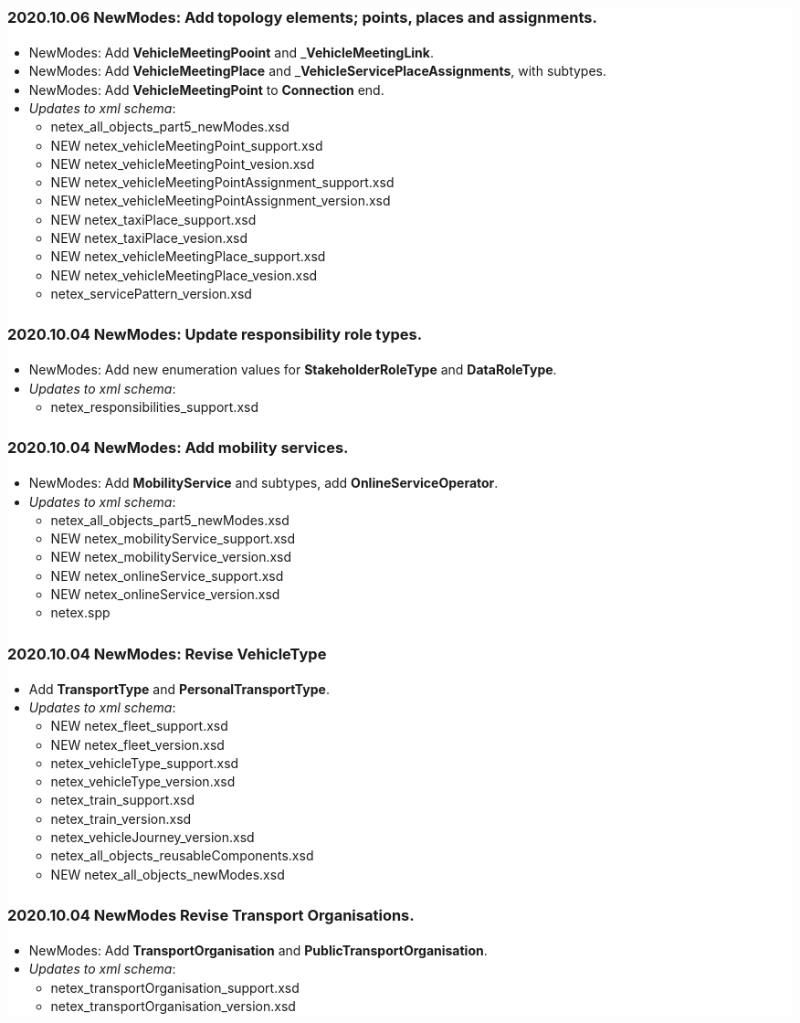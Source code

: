### 2020.10.06 NewModes:  Add topology elements;  points, places and assignments.
* NewModes: Add  __VehicleMeetingPooint__ and    ___VehicleMeetingLink__.
* NewModes: Add  __VehicleMeetingPlace__ and    ___VehicleServicePlaceAssignments__, with subtypes.
* NewModes: Add __VehicleMeetingPoint__ to __Connection__ end.
* _Updates to xml schema_:
    * netex_all_objects_part5_newModes.xsd
    * NEW netex_vehicleMeetingPoint_support.xsd
    * NEW netex_vehicleMeetingPoint_vesion.xsd
    * NEW netex_vehicleMeetingPointAssignment_support.xsd
    * NEW netex_vehicleMeetingPointAssignment_version.xsd
    * NEW netex_taxiPlace_support.xsd
    * NEW netex_taxiPlace_vesion.xsd
    * NEW netex_vehicleMeetingPlace_support.xsd
    * NEW netex_vehicleMeetingPlace_vesion.xsd
    * netex_servicePattern_version.xsd

### 2020.10.04  NewModes: Update responsibility role types.
* NewModes: Add new enumeration values for  __StakeholderRoleType__ and    __DataRoleType__.
* _Updates to xml schema_:
    * netex_responsibilities_support.xsd

### 2020.10.04  NewModes: Add mobility services.
* NewModes: Add  __MobilityService__ and subtypes, add __OnlineServiceOperator__.
* _Updates to xml schema_:
    * netex_all_objects_part5_newModes.xsd
    * NEW netex_mobilityService_support.xsd
    * NEW netex_mobilityService_version.xsd
    * NEW netex_onlineService_support.xsd
    * NEW netex_onlineService_version.xsd
    * netex.spp

### 2020.10.04  NewModes:  Revise  __VehicleType__
* Add __TransportType__ and __PersonalTransportType__.
* _Updates to xml schema_:
    * NEW netex_fleet_support.xsd
    * NEW netex_fleet_version.xsd
    * netex_vehicleType_support.xsd
    * netex_vehicleType_version.xsd
    * netex_train_support.xsd
    * netex_train_version.xsd
    * netex_vehicleJourney_version.xsd
    * netex_all_objects_reusableComponents.xsd
    * NEW netex_all_objects_newModes.xsd

### 2020.10.04  NewModes  Revise Transport Organisations.
* NewModes: Add  __TransportOrganisation__ and __PublicTransportOrganisation__.
* _Updates to xml schema_:
    * netex_transportOrganisation_support.xsd
    * netex_transportOrganisation_version.xsd
